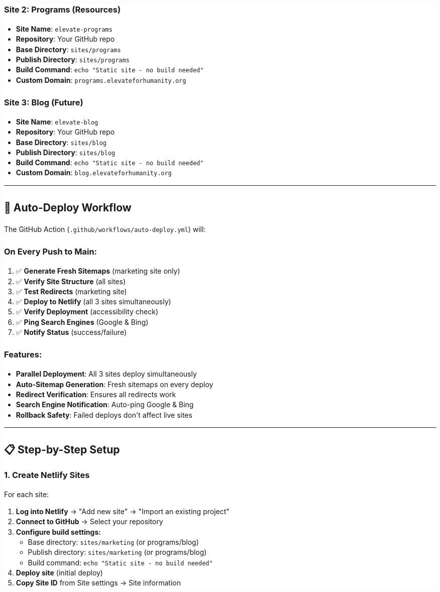 ### **Site 2: Programs (Resources)**
- **Site Name**: `elevate-programs`
- **Repository**: Your GitHub repo
- **Base Directory**: `sites/programs`
- **Publish Directory**: `sites/programs`
- **Build Command**: `echo "Static site - no build needed"`
- **Custom Domain**: `programs.elevateforhumanity.org`

### **Site 3: Blog (Future)**
- **Site Name**: `elevate-blog`
- **Repository**: Your GitHub repo
- **Base Directory**: `sites/blog`
- **Publish Directory**: `sites/blog`
- **Build Command**: `echo "Static site - no build needed"`
- **Custom Domain**: `blog.elevateforhumanity.org`

---

## 🔄 **Auto-Deploy Workflow**

The GitHub Action (`.github/workflows/auto-deploy.yml`) will:

### **On Every Push to Main:**
1. ✅ **Generate Fresh Sitemaps** (marketing site only)
2. ✅ **Verify Site Structure** (all sites)
3. ✅ **Test Redirects** (marketing site)
4. ✅ **Deploy to Netlify** (all 3 sites simultaneously)
5. ✅ **Verify Deployment** (accessibility check)
6. ✅ **Ping Search Engines** (Google & Bing)
7. ✅ **Notify Status** (success/failure)

### **Features:**
- **Parallel Deployment**: All 3 sites deploy simultaneously
- **Auto-Sitemap Generation**: Fresh sitemaps on every deploy
- **Redirect Verification**: Ensures all redirects work
- **Search Engine Notification**: Auto-ping Google & Bing
- **Rollback Safety**: Failed deploys don't affect live sites

---

## 📋 **Step-by-Step Setup**

### **1. Create Netlify Sites**

For each site:

1. **Log into Netlify** → "Add new site" → "Import an existing project"
2. **Connect to GitHub** → Select your repository
3. **Configure build settings:**
   - Base directory: `sites/marketing` (or programs/blog)
   - Publish directory: `sites/marketing` (or programs/blog)
   - Build command: `echo "Static site - no build needed"`
4. **Deploy site** (initial deploy)
5. **Copy Site ID** from Site settings → Site information
